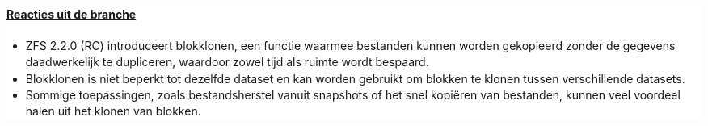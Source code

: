 #### [Reacties uit de branche](http://news.ycombinator.com/item?id=36588240)

- ZFS 2.2.0 (RC) introduceert blokklonen, een functie waarmee bestanden kunnen worden gekopieerd zonder de gegevens daadwerkelijk te dupliceren, waardoor zowel tijd als ruimte wordt bespaard.
- Blokklonen is niet beperkt tot dezelfde dataset en kan worden gebruikt om blokken te klonen tussen verschillende datasets.
- Sommige toepassingen, zoals bestandsherstel vanuit snapshots of het snel kopiëren van bestanden, kunnen veel voordeel halen uit het klonen van blokken.
